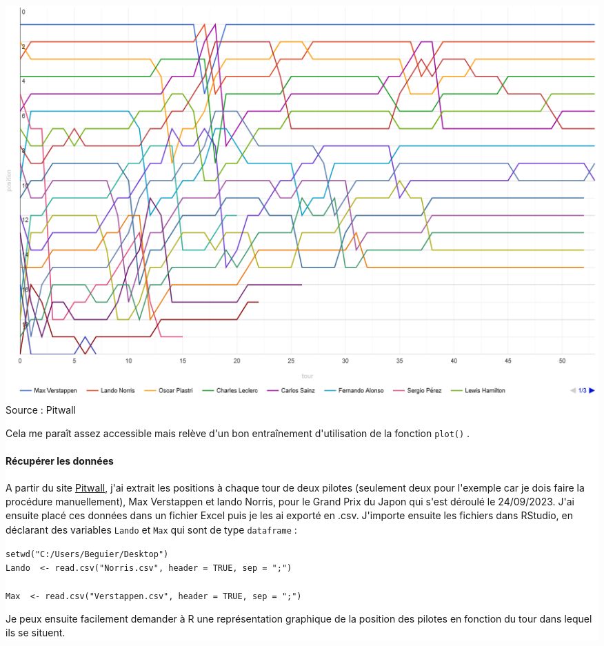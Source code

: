 ![Graphique](https://raw.githubusercontent.com/do-it-ecm/promo-2023-2024/main/Beguier-Benoit/mon/temps-1.1/graphique.png)
Source : Pitwall

Cela me paraît assez accessible mais relève d'un bon entraînement d'utilisation de la fonction `plot()` .

#### Récupérer les données
A partir du site [Pitwall](https://pitwall.app), j'ai extrait les positions à chaque tour de deux pilotes (seulement deux pour l'exemple car je dois faire la procédure manuellement), Max Verstappen et lando Norris, pour le Grand Prix du Japon qui s'est déroulé le 24/09/2023. J'ai ensuite placé ces données dans un fichier Excel puis je les ai exporté en .csv. 
J'importe ensuite les fichiers dans RStudio, en déclarant des variables `Lando` et `Max` qui sont de type `dataframe` :

```shell
setwd("C:/Users/Beguier/Desktop")
Lando  <- read.csv("Norris.csv", header = TRUE, sep = ";")

Max  <- read.csv("Verstappen.csv", header = TRUE, sep = ";")
```

Je peux ensuite facilement demander à R une représentation graphique de la position des pilotes en fonction du tour dans lequel ils se situent.
